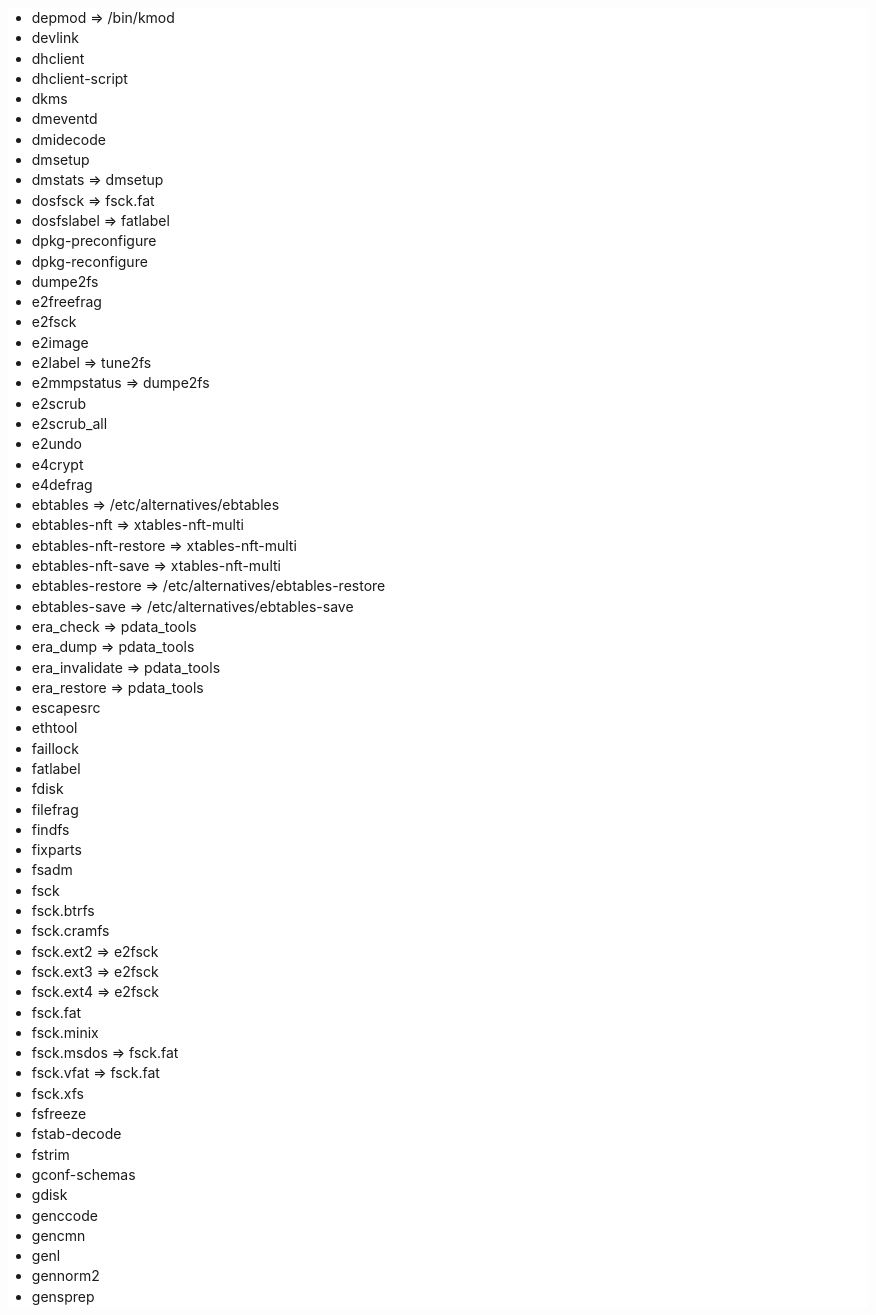 * depmod ⇒ /bin/kmod
* devlink
* dhclient
* dhclient-script
* dkms
* dmeventd
* dmidecode
* dmsetup
* dmstats ⇒ dmsetup
* dosfsck ⇒ fsck.fat
* dosfslabel ⇒ fatlabel
* dpkg-preconfigure
* dpkg-reconfigure
* dumpe2fs
* e2freefrag
* e2fsck
* e2image
* e2label ⇒ tune2fs
* e2mmpstatus ⇒ dumpe2fs
* e2scrub
* e2scrub_all
* e2undo
* e4crypt
* e4defrag
* ebtables ⇒ /etc/alternatives/ebtables
* ebtables-nft ⇒ xtables-nft-multi
* ebtables-nft-restore ⇒ xtables-nft-multi
* ebtables-nft-save ⇒ xtables-nft-multi
* ebtables-restore ⇒ /etc/alternatives/ebtables-restore
* ebtables-save ⇒ /etc/alternatives/ebtables-save
* era_check ⇒ pdata_tools
* era_dump ⇒ pdata_tools
* era_invalidate ⇒ pdata_tools
* era_restore ⇒ pdata_tools
* escapesrc
* ethtool
* faillock
* fatlabel
* fdisk
* filefrag
* findfs
* fixparts
* fsadm
* fsck
* fsck.btrfs
* fsck.cramfs
* fsck.ext2 ⇒ e2fsck
* fsck.ext3 ⇒ e2fsck
* fsck.ext4 ⇒ e2fsck
* fsck.fat
* fsck.minix
* fsck.msdos ⇒ fsck.fat
* fsck.vfat ⇒ fsck.fat
* fsck.xfs
* fsfreeze
* fstab-decode
* fstrim
* gconf-schemas
* gdisk
* genccode
* gencmn
* genl
* gennorm2
* gensprep